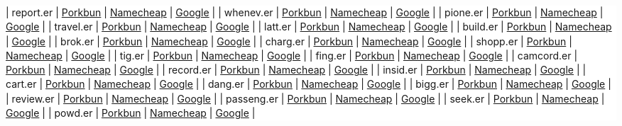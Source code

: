 | report.er | [Porkbun](https://porkbun.com/checkout/search?prb=e814663da1&tlds=&idnLanguage=&search=search&q=report.er) | [Namecheap](https://www.namecheap.com/domains/registration/results/?domain=report.er) | [Google](https://domains.google.com/registrar/search?searchTerm=report.er) |
| whenev.er | [Porkbun](https://porkbun.com/checkout/search?prb=e814663da1&tlds=&idnLanguage=&search=search&q=whenev.er) | [Namecheap](https://www.namecheap.com/domains/registration/results/?domain=whenev.er) | [Google](https://domains.google.com/registrar/search?searchTerm=whenev.er) |
| pione.er | [Porkbun](https://porkbun.com/checkout/search?prb=e814663da1&tlds=&idnLanguage=&search=search&q=pione.er) | [Namecheap](https://www.namecheap.com/domains/registration/results/?domain=pione.er) | [Google](https://domains.google.com/registrar/search?searchTerm=pione.er) |
| travel.er | [Porkbun](https://porkbun.com/checkout/search?prb=e814663da1&tlds=&idnLanguage=&search=search&q=travel.er) | [Namecheap](https://www.namecheap.com/domains/registration/results/?domain=travel.er) | [Google](https://domains.google.com/registrar/search?searchTerm=travel.er) |
| latt.er | [Porkbun](https://porkbun.com/checkout/search?prb=e814663da1&tlds=&idnLanguage=&search=search&q=latt.er) | [Namecheap](https://www.namecheap.com/domains/registration/results/?domain=latt.er) | [Google](https://domains.google.com/registrar/search?searchTerm=latt.er) |
| build.er | [Porkbun](https://porkbun.com/checkout/search?prb=e814663da1&tlds=&idnLanguage=&search=search&q=build.er) | [Namecheap](https://www.namecheap.com/domains/registration/results/?domain=build.er) | [Google](https://domains.google.com/registrar/search?searchTerm=build.er) |
| brok.er | [Porkbun](https://porkbun.com/checkout/search?prb=e814663da1&tlds=&idnLanguage=&search=search&q=brok.er) | [Namecheap](https://www.namecheap.com/domains/registration/results/?domain=brok.er) | [Google](https://domains.google.com/registrar/search?searchTerm=brok.er) |
| charg.er | [Porkbun](https://porkbun.com/checkout/search?prb=e814663da1&tlds=&idnLanguage=&search=search&q=charg.er) | [Namecheap](https://www.namecheap.com/domains/registration/results/?domain=charg.er) | [Google](https://domains.google.com/registrar/search?searchTerm=charg.er) |
| shopp.er | [Porkbun](https://porkbun.com/checkout/search?prb=e814663da1&tlds=&idnLanguage=&search=search&q=shopp.er) | [Namecheap](https://www.namecheap.com/domains/registration/results/?domain=shopp.er) | [Google](https://domains.google.com/registrar/search?searchTerm=shopp.er) |
| tig.er | [Porkbun](https://porkbun.com/checkout/search?prb=e814663da1&tlds=&idnLanguage=&search=search&q=tig.er) | [Namecheap](https://www.namecheap.com/domains/registration/results/?domain=tig.er) | [Google](https://domains.google.com/registrar/search?searchTerm=tig.er) |
| fing.er | [Porkbun](https://porkbun.com/checkout/search?prb=e814663da1&tlds=&idnLanguage=&search=search&q=fing.er) | [Namecheap](https://www.namecheap.com/domains/registration/results/?domain=fing.er) | [Google](https://domains.google.com/registrar/search?searchTerm=fing.er) |
| camcord.er | [Porkbun](https://porkbun.com/checkout/search?prb=e814663da1&tlds=&idnLanguage=&search=search&q=camcord.er) | [Namecheap](https://www.namecheap.com/domains/registration/results/?domain=camcord.er) | [Google](https://domains.google.com/registrar/search?searchTerm=camcord.er) |
| record.er | [Porkbun](https://porkbun.com/checkout/search?prb=e814663da1&tlds=&idnLanguage=&search=search&q=record.er) | [Namecheap](https://www.namecheap.com/domains/registration/results/?domain=record.er) | [Google](https://domains.google.com/registrar/search?searchTerm=record.er) |
| insid.er | [Porkbun](https://porkbun.com/checkout/search?prb=e814663da1&tlds=&idnLanguage=&search=search&q=insid.er) | [Namecheap](https://www.namecheap.com/domains/registration/results/?domain=insid.er) | [Google](https://domains.google.com/registrar/search?searchTerm=insid.er) |
| cart.er | [Porkbun](https://porkbun.com/checkout/search?prb=e814663da1&tlds=&idnLanguage=&search=search&q=cart.er) | [Namecheap](https://www.namecheap.com/domains/registration/results/?domain=cart.er) | [Google](https://domains.google.com/registrar/search?searchTerm=cart.er) |
| dang.er | [Porkbun](https://porkbun.com/checkout/search?prb=e814663da1&tlds=&idnLanguage=&search=search&q=dang.er) | [Namecheap](https://www.namecheap.com/domains/registration/results/?domain=dang.er) | [Google](https://domains.google.com/registrar/search?searchTerm=dang.er) |
| bigg.er | [Porkbun](https://porkbun.com/checkout/search?prb=e814663da1&tlds=&idnLanguage=&search=search&q=bigg.er) | [Namecheap](https://www.namecheap.com/domains/registration/results/?domain=bigg.er) | [Google](https://domains.google.com/registrar/search?searchTerm=bigg.er) |
| review.er | [Porkbun](https://porkbun.com/checkout/search?prb=e814663da1&tlds=&idnLanguage=&search=search&q=review.er) | [Namecheap](https://www.namecheap.com/domains/registration/results/?domain=review.er) | [Google](https://domains.google.com/registrar/search?searchTerm=review.er) |
| passeng.er | [Porkbun](https://porkbun.com/checkout/search?prb=e814663da1&tlds=&idnLanguage=&search=search&q=passeng.er) | [Namecheap](https://www.namecheap.com/domains/registration/results/?domain=passeng.er) | [Google](https://domains.google.com/registrar/search?searchTerm=passeng.er) |
| seek.er | [Porkbun](https://porkbun.com/checkout/search?prb=e814663da1&tlds=&idnLanguage=&search=search&q=seek.er) | [Namecheap](https://www.namecheap.com/domains/registration/results/?domain=seek.er) | [Google](https://domains.google.com/registrar/search?searchTerm=seek.er) |
| powd.er | [Porkbun](https://porkbun.com/checkout/search?prb=e814663da1&tlds=&idnLanguage=&search=search&q=powd.er) | [Namecheap](https://www.namecheap.com/domains/registration/results/?domain=powd.er) | [Google](https://domains.google.com/registrar/search?searchTerm=powd.er) |